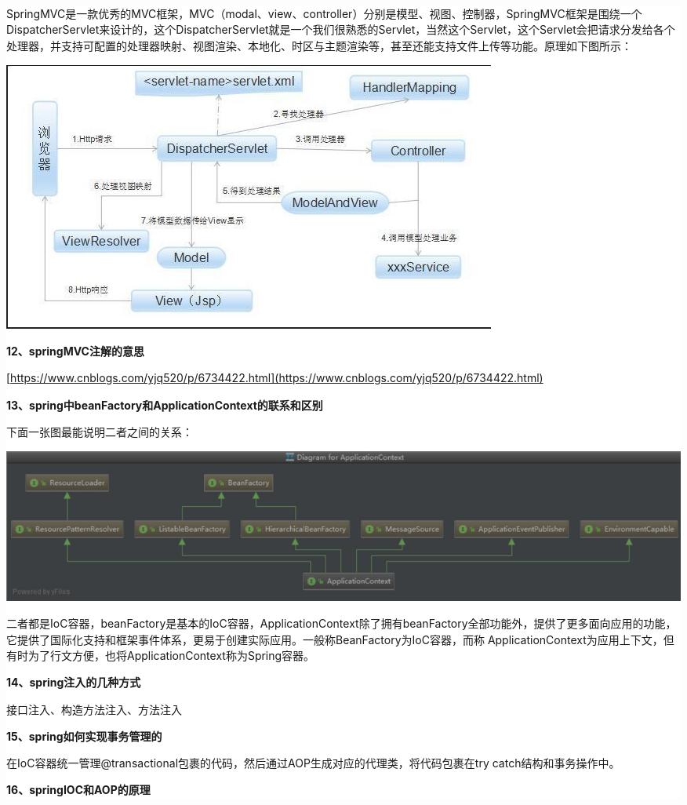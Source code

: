 SpringMVC是一款优秀的MVC框架，MVC（modal、view、controller）分别是模型、视图、控制器，SpringMVC框架是围绕一个DispatcherServlet来设计的，这个DispatcherServlet就是一个我们很熟悉的Servlet，当然这个Servlet，这个Servlet会把请求分发给各个处理器，并支持可配置的处理器映射、视图渲染、本地化、时区与主题渲染等，甚至还能支持文件上传等功能。原理如下图所示：

<img src="./_image/Java知识点整理（可作为面试题）/15-51-24.jpg"/>

**12、springMVC注解的意思**

[https://www.cnblogs.com/yjq520/p/6734422.html](https://www.cnblogs.com/yjq520/p/6734422.html)

**13、spring中beanFactory和ApplicationContext的联系和区别**

下面一张图最能说明二者之间的关系：

<img src="./_image/Java知识点整理（可作为面试题）/15-52-14.jpg"/>

二者都是IoC容器，beanFactory是基本的IoC容器，ApplicationContext除了拥有beanFactory全部功能外，提供了更多面向应用的功能，它提供了国际化支持和框架事件体系，更易于创建实际应用。一般称BeanFactory为IoC容器，而称 ApplicationContext为应用上下文，但有时为了行文方便，也将ApplicationContext称为Spring容器。

**14、spring注入的几种方式**

接口注入、构造方法注入、方法注入

**15、spring如何实现事务管理的**

在IoC容器统一管理@transactional包裹的代码，然后通过AOP生成对应的代理类，将代码包裹在try catch结构和事务操作中。

**16、springIOC和AOP的原理**
